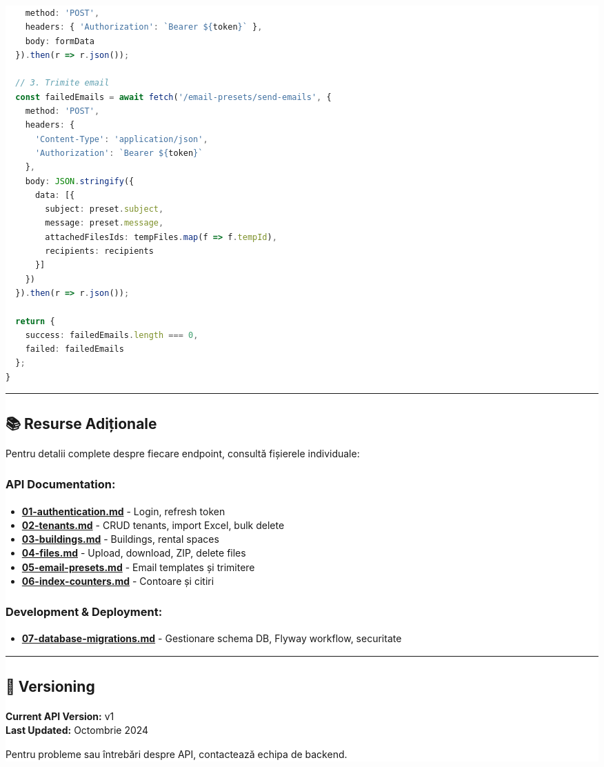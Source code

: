 ```typescript
    method: 'POST',
    headers: { 'Authorization': `Bearer ${token}` },
    body: formData
  }).then(r => r.json());

  // 3. Trimite email
  const failedEmails = await fetch('/email-presets/send-emails', {
    method: 'POST',
    headers: {
      'Content-Type': 'application/json',
      'Authorization': `Bearer ${token}`
    },
    body: JSON.stringify({
      data: [{
        subject: preset.subject,
        message: preset.message,
        attachedFilesIds: tempFiles.map(f => f.tempId),
        recipients: recipients
      }]
    })
  }).then(r => r.json());

  return {
    success: failedEmails.length === 0,
    failed: failedEmails
  };
}
```

---

## 📚 Resurse Adiționale

Pentru detalii complete despre fiecare endpoint, consultă fișierele individuale:

### API Documentation:
- **[01-authentication.md](./01-authentication.md)** - Login, refresh token
- **[02-tenants.md](./02-tenants.md)** - CRUD tenants, import Excel, bulk delete
- **[03-buildings.md](./03-buildings.md)** - Buildings, rental spaces
- **[04-files.md](./04-files.md)** - Upload, download, ZIP, delete files
- **[05-email-presets.md](./05-email-presets.md)** - Email templates și trimitere
- **[06-index-counters.md](./06-index-counters.md)** - Contoare și citiri

### Development & Deployment:
- **[07-database-migrations.md](./07-database-migrations.md)** - Gestionare schema DB, Flyway workflow, securitate

---

## 🔄 Versioning

**Current API Version:** v1  
**Last Updated:** Octombrie 2024

Pentru probleme sau întrebări despre API, contactează echipa de backend.

